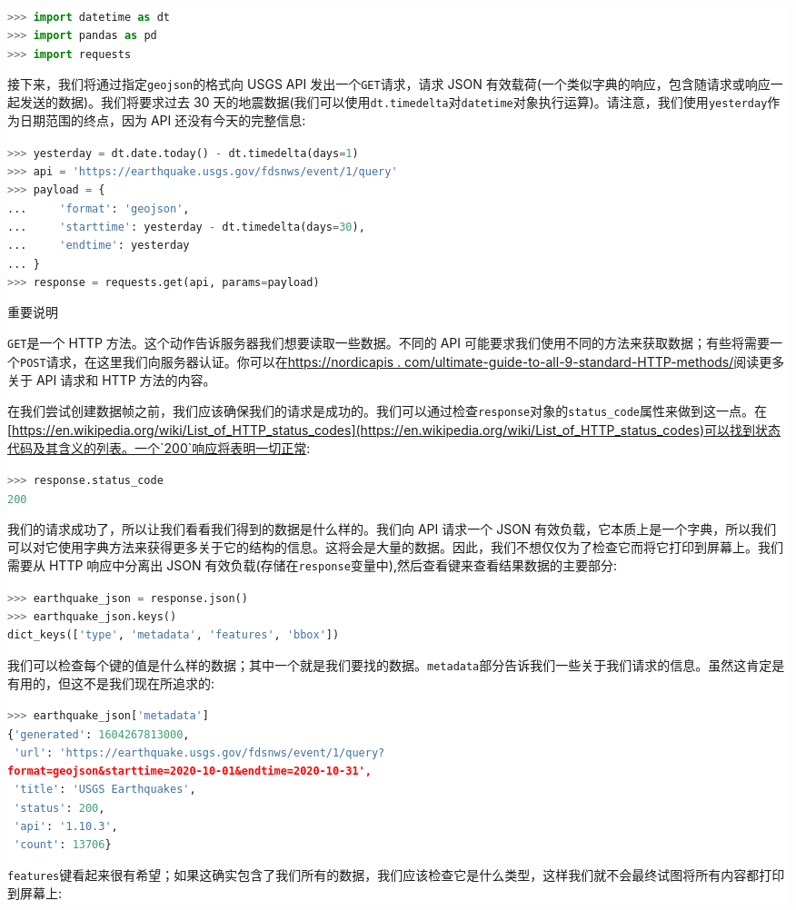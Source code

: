 ```py
>>> import datetime as dt
>>> import pandas as pd
>>> import requests
```

接下来，我们将通过指定`geojson`的格式向 USGS API 发出一个`GET`请求，请求 JSON 有效载荷(一个类似字典的响应，包含随请求或响应一起发送的数据)。我们将要求过去 30 天的地震数据(我们可以使用`dt.timedelta`对`datetime`对象执行运算)。请注意，我们使用`yesterday`作为日期范围的终点，因为 API 还没有今天的完整信息:

```py
>>> yesterday = dt.date.today() - dt.timedelta(days=1)
>>> api = 'https://earthquake.usgs.gov/fdsnws/event/1/query'
>>> payload = {
...     'format': 'geojson',
...     'starttime': yesterday - dt.timedelta(days=30),
...     'endtime': yesterday
... }
>>> response = requests.get(api, params=payload)
```

重要说明

`GET`是一个 HTTP 方法。这个动作告诉服务器我们想要读取一些数据。不同的 API 可能要求我们使用不同的方法来获取数据；有些将需要一个`POST`请求，在这里我们向服务器认证。你可以在[https://nordicapis . com/ultimate-guide-to-all-9-standard-HTTP-methods/](https://nordicapis.com/ultimate-guide-to-all-9-standard-http-methods/)阅读更多关于 API 请求和 HTTP 方法的内容。

在我们尝试创建数据帧之前，我们应该确保我们的请求是成功的。我们可以通过检查`response`对象的`status_code`属性来做到这一点。在[https://en.wikipedia.org/wiki/List_of_HTTP_status_codes](https://en.wikipedia.org/wiki/List_of_HTTP_status_codes)可以找到状态代码及其含义的列表。一个`200`响应将表明一切正常:

```py
>>> response.status_code
200
```

我们的请求成功了，所以让我们看看我们得到的数据是什么样的。我们向 API 请求一个 JSON 有效负载，它本质上是一个字典，所以我们可以对它使用字典方法来获得更多关于它的结构的信息。这将会是大量的数据。因此，我们不想仅仅为了检查它而将它打印到屏幕上。我们需要从 HTTP 响应中分离出 JSON 有效负载(存储在`response`变量中),然后查看键来查看结果数据的主要部分:

```py
>>> earthquake_json = response.json()
>>> earthquake_json.keys()
dict_keys(['type', 'metadata', 'features', 'bbox'])
```

我们可以检查每个键的值是什么样的数据；其中一个就是我们要找的数据。`metadata`部分告诉我们一些关于我们请求的信息。虽然这肯定是有用的，但这不是我们现在所追求的:

```py
>>> earthquake_json['metadata']
{'generated': 1604267813000,
 'url': 'https://earthquake.usgs.gov/fdsnws/event/1/query?
format=geojson&starttime=2020-10-01&endtime=2020-10-31',
 'title': 'USGS Earthquakes',
 'status': 200,
 'api': '1.10.3',
 'count': 13706}
```

`features`键看起来很有希望；如果这确实包含了我们所有的数据，我们应该检查它是什么类型，这样我们就不会最终试图将所有内容都打印到屏幕上:
